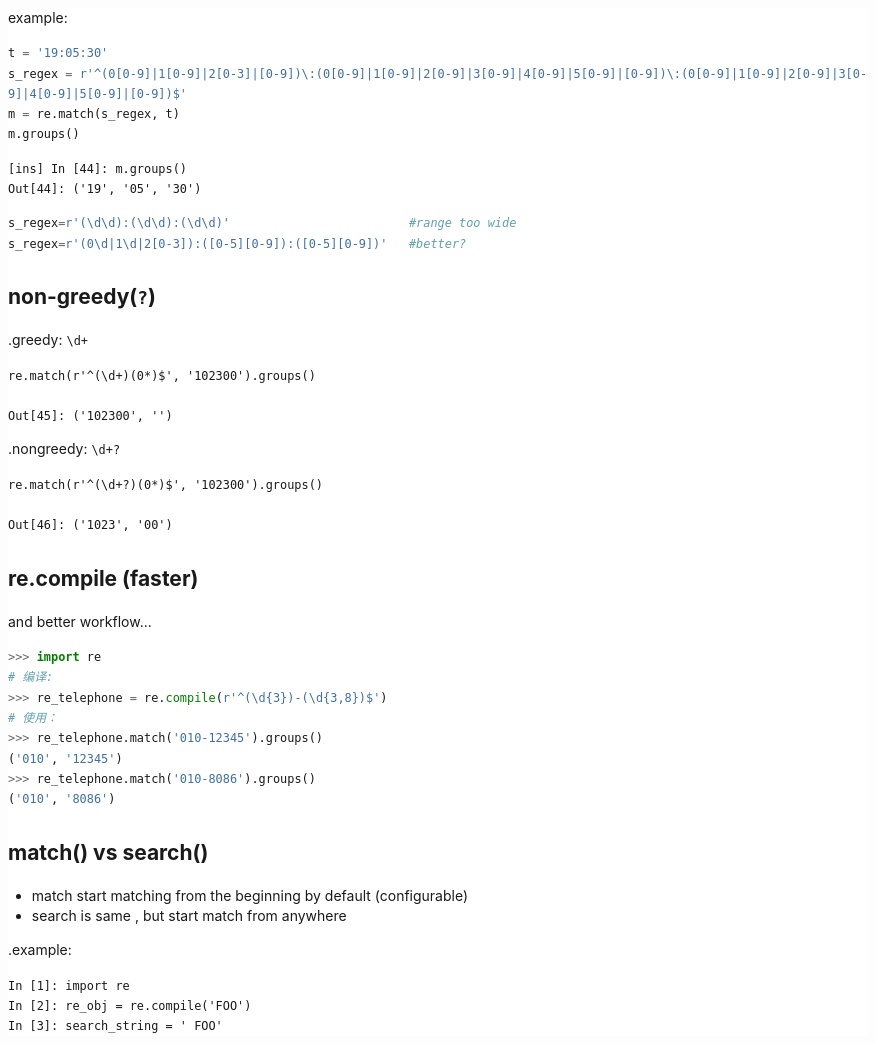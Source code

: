 example:

```python
t = '19:05:30'
s_regex = r'^(0[0-9]|1[0-9]|2[0-3]|[0-9])\:(0[0-9]|1[0-9]|2[0-9]|3[0-9]|4[0-9]|5[0-9]|[0-9])\:(0[0-9]|1[0-9]|2[0-9]|3[0-9]|4[0-9]|5[0-9]|[0-9])$'
m = re.match(s_regex, t)
m.groups()
```

    [ins] In [44]: m.groups()
    Out[44]: ('19', '05', '30')


```python
s_regex=r'(\d\d):(\d\d):(\d\d)'                         #range too wide
s_regex=r'(0\d|1\d|2[0-3]):([0-5][0-9]):([0-5][0-9])'   #better?
```

## non-greedy(`?`)

.greedy: `\d+`

    re.match(r'^(\d+)(0*)$', '102300').groups()

    Out[45]: ('102300', '')

.nongreedy: `\d+?`

    re.match(r'^(\d+?)(0*)$', '102300').groups()

    Out[46]: ('1023', '00')


## re.compile (faster)

and better workflow...

```python
>>> import re
# 编译:
>>> re_telephone = re.compile(r'^(\d{3})-(\d{3,8})$')
# 使用：
>>> re_telephone.match('010-12345').groups()
('010', '12345')
>>> re_telephone.match('010-8086').groups()
('010', '8086')
```

## match() vs search()

* match start matching from the beginning by default (configurable)
* search is same , but start match from anywhere

.example:

    In [1]: import re
    In [2]: re_obj = re.compile('FOO')
    In [3]: search_string = ' FOO'
